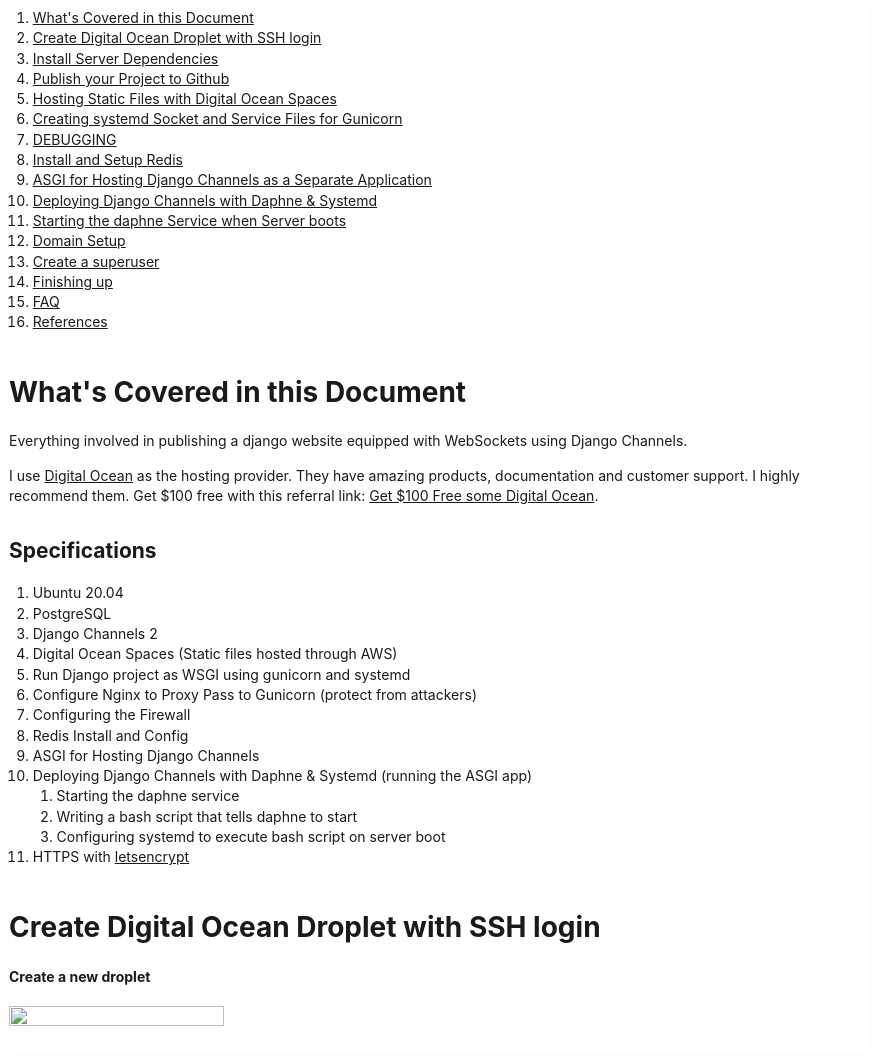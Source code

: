 1. [What's Covered in this Document](#Whats-Covered-in-this-Document)
1. [Create Digital Ocean Droplet with SSH login](#Create-Digital-Ocean-Droplet-with-SSH-login)
1. [Install Server Dependencies](#Install-Server-Dependencies)
1. [Publish your Project to Github](#Publish-your-Project-to-Github)
1. [Hosting Static Files with Digital Ocean Spaces](#Hosting-Static-Files-with-Digital-Ocean-Spaces)
1. [Creating systemd Socket and Service Files for Gunicorn](#Creating-systemd-Socket-and-Service-Files-for-Gunicorn)
1. [DEBUGGING](#DEBUGGING)
1. [Install and Setup Redis](#Install-and-Setup-Redis)
1. [ASGI for Hosting Django Channels as a Separate Application](ASGI-for-Hosting-Django-Channels-as-a-Separate-Application)
1. [Deploying Django Channels with Daphne & Systemd](#Deploying-Django-Channels-with-Daphne-&-Systemd)
1. [Starting the daphne Service when Server boots](#Starting-the-daphne-Service-when-Server-boots)
1. [Domain Setup](#Domain-Setup)
1. [Create a superuser](#Create-a-superuser)
1. [Finishing up](#Finishing-up)
1. [FAQ](#FAQ)
1. [References](#References)


# What's Covered in this Document
Everything involved in publishing a django website equipped with WebSockets using Django Channels. 

I use [Digital Ocean](https://m.do.co/c/c87161ed324c) as the hosting provider. They have amazing products, documentation and customer support. I highly recommend them. Get $100 free with this referral link: [Get $100 Free some Digital Ocean](https://m.do.co/c/c87161ed324c).

## Specifications
1. Ubuntu 20.04
1. PostgreSQL
1. Django Channels 2
1. Digital Ocean Spaces (Static files hosted through AWS)
1. Run Django project as WSGI using gunicorn and systemd
1. Configure Nginx to Proxy Pass to Gunicorn (protect from attackers)
1. Configuring the Firewall
1. Redis Install and Config
1. ASGI for Hosting Django Channels
1. Deploying Django Channels with Daphne & Systemd (running the ASGI app)
    1. Starting the daphne service
    1. Writing a bash script that tells daphne to start
    1. Configuring systemd to execute bash script on server boot
1. HTTPS with [letsencrypt](https://letsencrypt.org/)


# Create Digital Ocean Droplet with SSH login

#### Create a new droplet
<div class="row  justify-content-center">
  <img class="img-fluid text-center" src = "https://github.com/mitchtabian/HOWTO-django-channels-daphne/blob/master/images/create_droplet.PNG" width="50%" height="50%">
</div>
<br>
